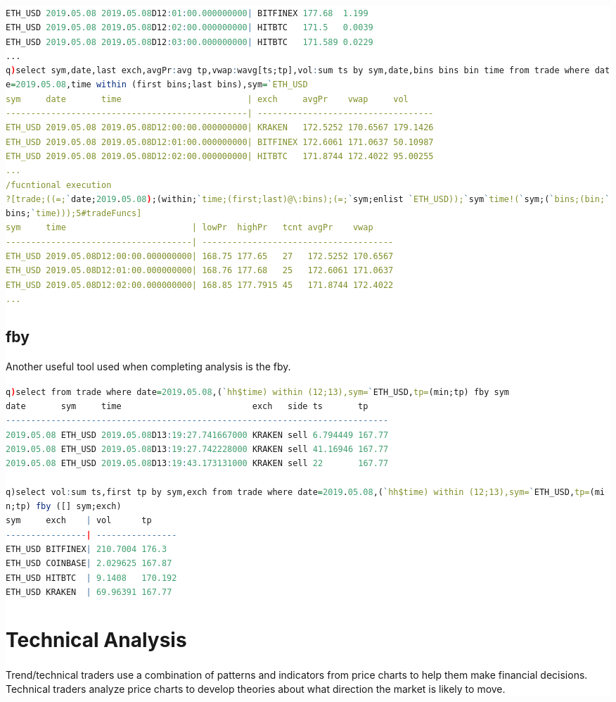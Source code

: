 ```q
ETH_USD 2019.05.08 2019.05.08D12:01:00.000000000| BITFINEX 177.68  1.199
ETH_USD 2019.05.08 2019.05.08D12:02:00.000000000| HITBTC   171.5   0.0039
ETH_USD 2019.05.08 2019.05.08D12:03:00.000000000| HITBTC   171.589 0.0229
...
q)select sym,date,last exch,avgPr:avg tp,vwap:wavg[ts;tp],vol:sum ts by sym,date,bins bins bin time from trade where date=2019.05.08,time within (first bins;last bins),sym=`ETH_USD
sym     date       time                         | exch     avgPr    vwap     vol
------------------------------------------------| -----------------------------------
ETH_USD 2019.05.08 2019.05.08D12:00:00.000000000| KRAKEN   172.5252 170.6567 179.1426
ETH_USD 2019.05.08 2019.05.08D12:01:00.000000000| BITFINEX 172.6061 171.0637 50.10987
ETH_USD 2019.05.08 2019.05.08D12:02:00.000000000| HITBTC   171.8744 172.4022 95.00255
...
/fucntional execution
?[trade;((=;`date;2019.05.08);(within;`time;(first;last)@\:bins);(=;`sym;enlist `ETH_USD));`sym`time!(`sym;(`bins;(bin;`bins;`time)));5#tradeFuncs]
sym     time                         | lowPr  highPr   tcnt avgPr    vwap
-------------------------------------| --------------------------------------
ETH_USD 2019.05.08D12:00:00.000000000| 168.75 177.65   27   172.5252 170.6567
ETH_USD 2019.05.08D12:01:00.000000000| 168.76 177.68   25   172.6061 171.0637
ETH_USD 2019.05.08D12:02:00.000000000| 168.85 177.7915 45   171.8744 172.4022
...
```
  
 ## fby
Another useful tool  used when completing analysis is the fby.
 ```q
 q)select from trade where date=2019.05.08,(`hh$time) within (12;13),sym=`ETH_USD,tp=(min;tp) fby sym
date       sym     time                          exch   side ts       tp
----------------------------------------------------------------------------
2019.05.08 ETH_USD 2019.05.08D13:19:27.741667000 KRAKEN sell 6.794449 167.77
2019.05.08 ETH_USD 2019.05.08D13:19:27.742228000 KRAKEN sell 41.16946 167.77
2019.05.08 ETH_USD 2019.05.08D13:19:43.173131000 KRAKEN sell 22       167.77

q)select vol:sum ts,first tp by sym,exch from trade where date=2019.05.08,(`hh$time) within (12;13),sym=`ETH_USD,tp=(min;tp) fby ([] sym;exch)
sym     exch    | vol      tp
----------------| ----------------
ETH_USD BITFINEX| 210.7004 176.3
ETH_USD COINBASE| 2.029625 167.87
ETH_USD HITBTC  | 9.1408   170.192
ETH_USD KRAKEN  | 69.96391 167.77
 ```

# Technical Analysis
Trend/technical traders use a combination of patterns and indicators from price charts to help them make financial decisions. Technical traders analyze price charts to develop theories about what direction the market is likely to move.


[krakenCandleStick]: https://drive.google.com/uc?id=1BQjcd4ijPdsQ7NuRkt1d22JPcYhAoG42
[macd]: https://drive.google.com/uc?id=1yIrvFgyxjBZYDaYgL7GHg8afLMsCpS7j
[rsi]: https://drive.google.com/uc?id=1UPT2PWI8No2XtJXlm74ma9wIEtii5z0-
[mfi]: https://drive.google.com/uc?id=1EwReDlRvdY6u0ytIE1mSZ-qAm7bQ5tve
[rsiVsMfi]: https://drive.google.com/uc?id=1x9HHmpJFq7NV11wZQCL1HHmm7OrGo3NT
[emv]: https://drive.google.com/uc?id=1CId2y1cK-KlqvT7jsbOsrDA_tm-9jxUy
[bollingard]: https://drive.google.com/uc?id=1KqQ_XYKVCBWw4gk41T3kNWr6yEPnkZZp
[forceIndex]: https://drive.google.com/uc?id=1PFKDwSoYC2wQTYIpxNCzJH_b9kI3A0z1
[roc]: https://drive.google.com/uc?id=1byQUh6T0OFrzFtX1r5OLFn0j7pQYnBdj
[stochastic]: https://drive.google.com/uc?id=1uTEQtKAu_wljnAswYXGQOVR_s_FxhSTW
[cci]: https://drive.google.com/uc?id=1_9GoEFLLzGo3zHFqRSNczVN8S5ReqJAy